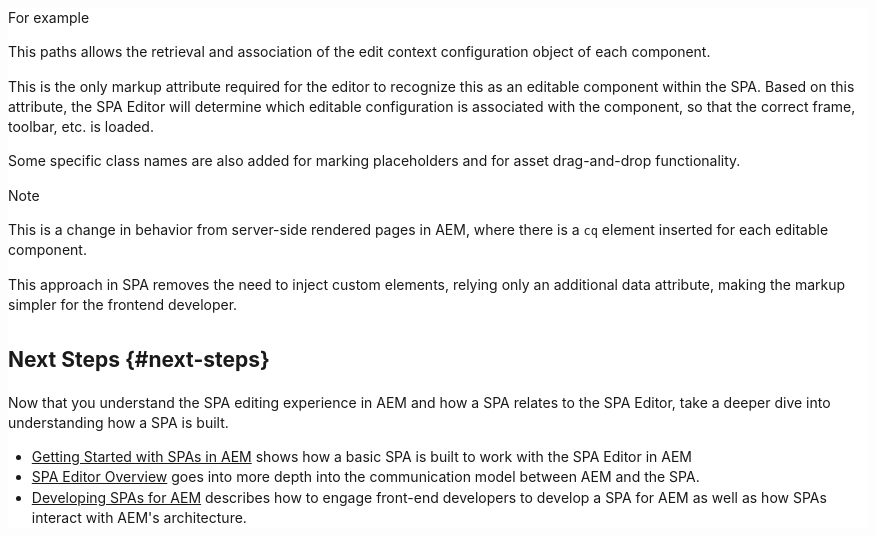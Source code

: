    For example

   This paths allows the retrieval and association of the edit context configuration object of each component.  
  
   This is the only markup attribute required for the editor to recognize this as an editable component within the SPA. Based on this attribute, the SPA Editor will determine which editable configuration is associated with the component, so that the correct frame, toolbar, etc. is loaded.

   Some specific class names are also added for marking placeholders and for asset drag-and-drop functionality.

   

   >[!NOTE]
   >
   >This is a change in behavior from server-side rendered pages in AEM, where there is a `cq` element inserted for each editable component.
   >
   >
   >This approach in SPA removes the need to inject custom elements, relying only an additional data attribute, making the markup simpler for the frontend developer.

## Next Steps {#next-steps}

Now that you understand the SPA editing experience in AEM and how a SPA relates to the SPA Editor, take a deeper dive into understanding how a SPA is built.

* [Getting Started with SPAs in AEM](../../../sites/developing/using/spa-getting-started-react.md) shows how a basic SPA is built to work with the SPA Editor in AEM
* [SPA Editor Overview](../../../sites/developing/using/spa-overview.md) goes into more depth into the communication model between AEM and the SPA.
* [Developing SPAs for AEM](../../../sites/developing/using/spa-architecture.md) describes how to engage front-end developers to develop a SPA for AEM as well as how SPAs interact with AEM's architecture.

